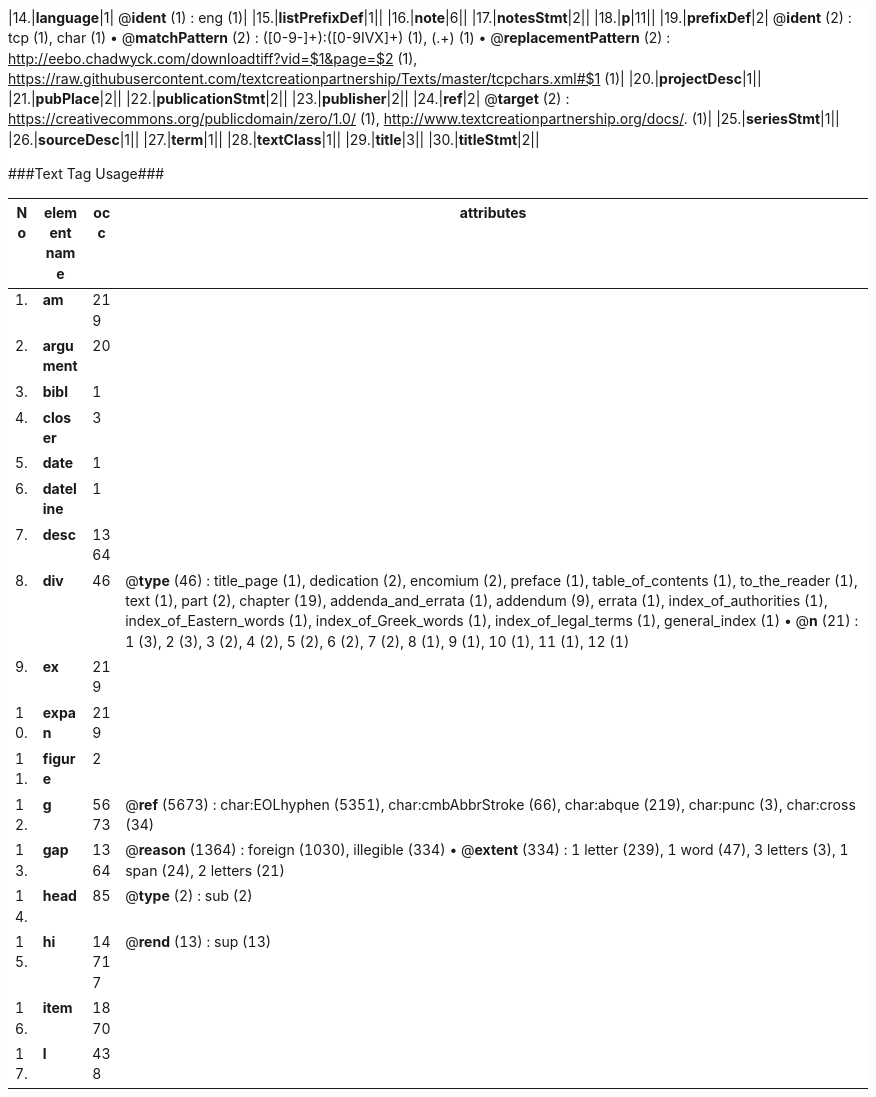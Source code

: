 |14.|__language__|1| @__ident__ (1) : eng (1)|
|15.|__listPrefixDef__|1||
|16.|__note__|6||
|17.|__notesStmt__|2||
|18.|__p__|11||
|19.|__prefixDef__|2| @__ident__ (2) : tcp (1), char (1)  •  @__matchPattern__ (2) : ([0-9\-]+):([0-9IVX]+) (1), (.+) (1)  •  @__replacementPattern__ (2) : http://eebo.chadwyck.com/downloadtiff?vid=$1&page=$2 (1), https://raw.githubusercontent.com/textcreationpartnership/Texts/master/tcpchars.xml#$1 (1)|
|20.|__projectDesc__|1||
|21.|__pubPlace__|2||
|22.|__publicationStmt__|2||
|23.|__publisher__|2||
|24.|__ref__|2| @__target__ (2) : https://creativecommons.org/publicdomain/zero/1.0/ (1), http://www.textcreationpartnership.org/docs/. (1)|
|25.|__seriesStmt__|1||
|26.|__sourceDesc__|1||
|27.|__term__|1||
|28.|__textClass__|1||
|29.|__title__|3||
|30.|__titleStmt__|2||


###Text Tag Usage###

|No|element name|occ|attributes|
|---|---|---|---|
|1.|__am__|219||
|2.|__argument__|20||
|3.|__bibl__|1||
|4.|__closer__|3||
|5.|__date__|1||
|6.|__dateline__|1||
|7.|__desc__|1364||
|8.|__div__|46| @__type__ (46) : title_page (1), dedication (2), encomium (2), preface (1), table_of_contents (1), to_the_reader (1), text (1), part (2), chapter (19), addenda_and_errata (1), addendum (9), errata (1), index_of_authorities (1), index_of_Eastern_words (1), index_of_Greek_words (1), index_of_legal_terms (1), general_index (1)  •  @__n__ (21) : 1 (3), 2 (3), 3 (2), 4 (2), 5 (2), 6 (2), 7 (2), 8 (1), 9 (1), 10 (1), 11 (1), 12 (1)|
|9.|__ex__|219||
|10.|__expan__|219||
|11.|__figure__|2||
|12.|__g__|5673| @__ref__ (5673) : char:EOLhyphen (5351), char:cmbAbbrStroke (66), char:abque (219), char:punc (3), char:cross (34)|
|13.|__gap__|1364| @__reason__ (1364) : foreign (1030), illegible (334)  •  @__extent__ (334) : 1 letter (239), 1 word (47), 3 letters (3), 1 span (24), 2 letters (21)|
|14.|__head__|85| @__type__ (2) : sub (2)|
|15.|__hi__|14717| @__rend__ (13) : sup (13)|
|16.|__item__|1870||
|17.|__l__|438||